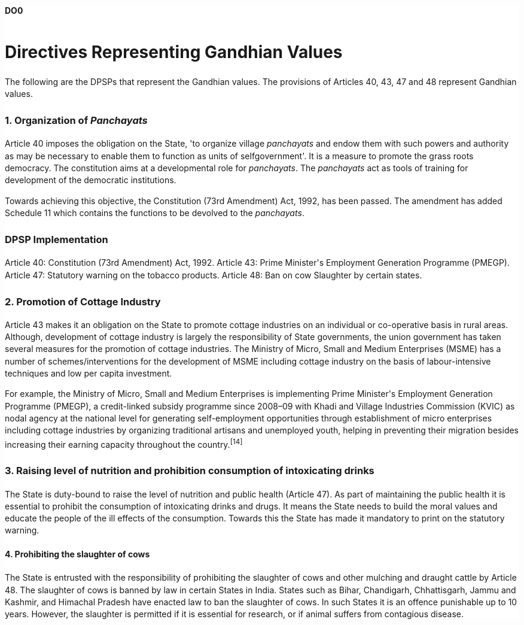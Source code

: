 **DO0** 

# Directives Representing Gandhian Values

The following are the DPSPs that represent the Gandhian values. The provisions of Articles 40, 43, 47 and 48 represent Gandhian values.

### 1. **Organization of** *Panchayats*

Article 40 imposes the obligation on the State, 'to organize village *panchayats* and endow them with such powers and authority as may be necessary to enable them to function as units of selfgovernment'. It is a measure to promote the grass roots democracy. The constitution aims at a developmental role for *panchayats*. The *panchayats* act as tools of training for development of the democratic institutions.

Towards achieving this objective, the Constitution (73rd Amendment) Act, 1992, has been passed. The amendment has added Schedule 11 which contains the functions to be devolved to the *panchayats*.

### DPSP Implementation

Article 40: Constitution (73rd Amendment) Act, 1992. Article 43: Prime Minister's Employment Generation Programme (PMEGP). Article 47: Statutory warning on the tobacco products. Article 48: Ban on cow Slaughter by certain states.

### 2. **Promotion of Cottage Industry**

Article 43 makes it an obligation on the State to promote cottage industries on an individual or co-operative basis in rural areas. Although, development of cottage industry is largely the responsibility of State governments, the union government has taken several measures for the promotion of cottage industries. The Ministry of Micro, Small and Medium Enterprises (MSME) has a number of schemes/interventions for the development of MSME including cottage industry on the basis of labour-intensive techniques and low per capita investment.

For example, the Ministry of Micro, Small and Medium Enterprises is implementing Prime Minister's Employment Generation Programme (PMEGP), a credit-linked subsidy programme since 2008–09 with Khadi and Village Industries Commission (KVIC) as nodal agency at the national level for generating self-employment opportunities through establishment of micro enterprises including cottage industries by organizing traditional artisans and unemployed youth, helping in preventing their migration besides increasing their earning capacity throughout the country.<sup>[14]</sup>

### 3. **Raising level of nutrition and prohibition consumption of intoxicating drinks**

The State is duty-bound to raise the level of nutrition and public health (Article 47). As part of maintaining the public health it is essential to prohibit the consumption of intoxicating drinks and drugs. It means the State needs to build the moral values and educate the people of the ill effects of the consumption. Towards this the State has made it mandatory to print on the statutory warning.

#### 4. **Prohibiting the slaughter of cows**

The State is entrusted with the responsibility of prohibiting the slaughter of cows and other mulching and draught cattle by Article 48. The slaughter of cows is banned by law in certain States in India. States such as Bihar, Chandigarh, Chhattisgarh, Jammu and Kashmir, and Himachal Pradesh have enacted law to ban the slaughter of cows. In such States it is an offence punishable up to 10 years. However, the slaughter is permitted if it is essential for research, or if animal suffers from contagious disease.
